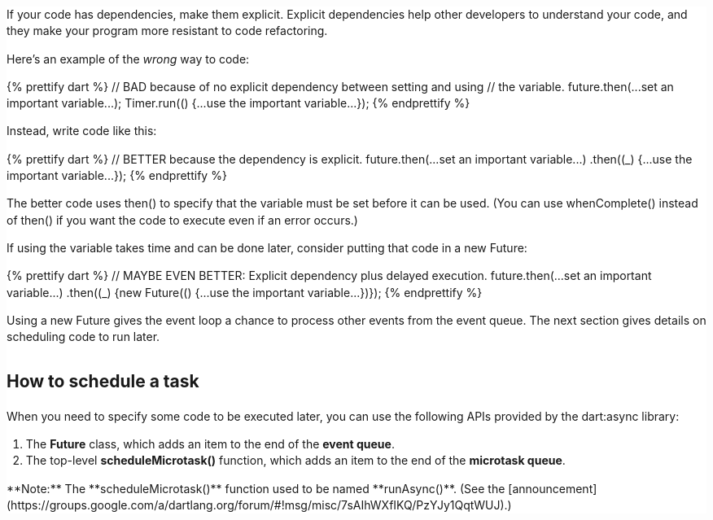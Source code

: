 If your code has dependencies, make them explicit.
Explicit dependencies help other developers to understand your code,
and they make your program more resistant to code refactoring.

Here’s an example of the _wrong_ way to code:

{% prettify dart %}
// BAD because of no explicit dependency between setting and using
// the variable.
future.then(...set an important variable...);
Timer.run(() {...use the important variable...});
{% endprettify %}

Instead, write code like this:

{% prettify dart %}
// BETTER because the dependency is explicit.
future.then(...set an important variable...)
  .then((_) {...use the important variable...});
{% endprettify %}

The better code uses then() to specify that
the variable must be set before it can be used.
(You can use whenComplete() instead of then()
if you want the code to execute even if an error occurs.)

If using the variable takes time and can be done later,
consider putting that code in a new Future:

{% prettify dart %}
// MAYBE EVEN BETTER: Explicit dependency plus delayed execution.
future.then(...set an important variable...)
  .then((_) {new Future(() {...use the important variable...})});
{% endprettify %}

Using a new Future gives the event loop a chance to
process other events from the event queue.
The next section gives details on scheduling code to run later.

## How to schedule a task

When you need to specify some code to be executed later,
you can use the following APIs provided by the dart:async library:

1. The **Future** class,
which adds an item to the end of the **event queue**.
1. The top-level **scheduleMicrotask()** function,
which adds an item to the end of the **microtask queue**.

<aside class="alert alert-info" markdown="1">
**Note:**
The **scheduleMicrotask()** function used to be named **runAsync()**.
(See the [announcement](https://groups.google.com/a/dartlang.org/forum/#!msg/misc/7sAIhWXfIKQ/PzYJy1QqtWUJ).)
</aside>
